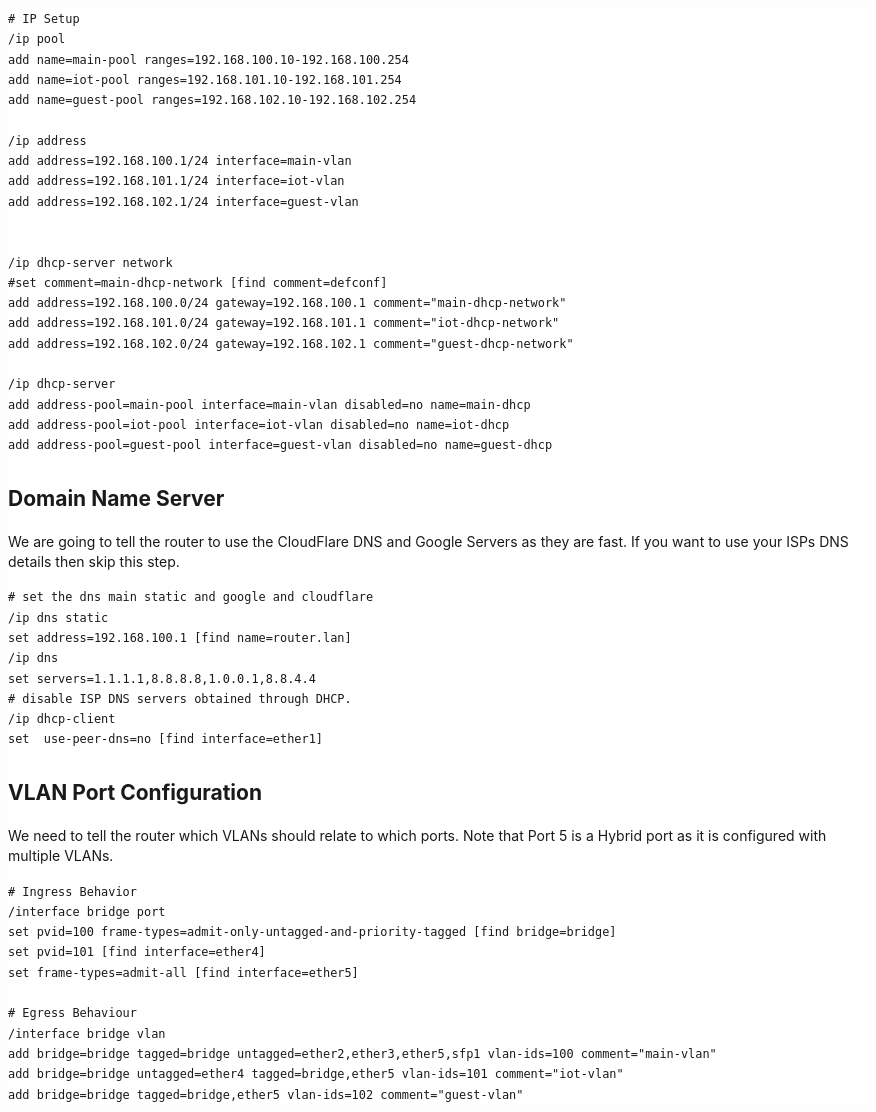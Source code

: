 ```
# IP Setup
/ip pool
add name=main-pool ranges=192.168.100.10-192.168.100.254
add name=iot-pool ranges=192.168.101.10-192.168.101.254
add name=guest-pool ranges=192.168.102.10-192.168.102.254

/ip address
add address=192.168.100.1/24 interface=main-vlan
add address=192.168.101.1/24 interface=iot-vlan
add address=192.168.102.1/24 interface=guest-vlan


/ip dhcp-server network
#set comment=main-dhcp-network [find comment=defconf]
add address=192.168.100.0/24 gateway=192.168.100.1 comment="main-dhcp-network"
add address=192.168.101.0/24 gateway=192.168.101.1 comment="iot-dhcp-network" 
add address=192.168.102.0/24 gateway=192.168.102.1 comment="guest-dhcp-network"

/ip dhcp-server
add address-pool=main-pool interface=main-vlan disabled=no name=main-dhcp
add address-pool=iot-pool interface=iot-vlan disabled=no name=iot-dhcp
add address-pool=guest-pool interface=guest-vlan disabled=no name=guest-dhcp
```

## Domain Name Server
We are going to tell the router to use the CloudFlare DNS and Google Servers as they are fast. If you want to use your ISPs DNS details then skip this step.

```
# set the dns main static and google and cloudflare
/ip dns static
set address=192.168.100.1 [find name=router.lan]
/ip dns 
set servers=1.1.1.1,8.8.8.8,1.0.0.1,8.8.4.4
# disable ISP DNS servers obtained through DHCP.
/ip dhcp-client
set  use-peer-dns=no [find interface=ether1]
```

## VLAN Port Configuration
We need to tell the router which VLANs should relate to which ports. Note that Port 5 is a Hybrid port as it is configured with multiple VLANs.

```
# Ingress Behavior
/interface bridge port
set pvid=100 frame-types=admit-only-untagged-and-priority-tagged [find bridge=bridge]
set pvid=101 [find interface=ether4]
set frame-types=admit-all [find interface=ether5]

# Egress Behaviour
/interface bridge vlan
add bridge=bridge tagged=bridge untagged=ether2,ether3,ether5,sfp1 vlan-ids=100 comment="main-vlan"
add bridge=bridge untagged=ether4 tagged=bridge,ether5 vlan-ids=101 comment="iot-vlan"
add bridge=bridge tagged=bridge,ether5 vlan-ids=102 comment="guest-vlan"
```
